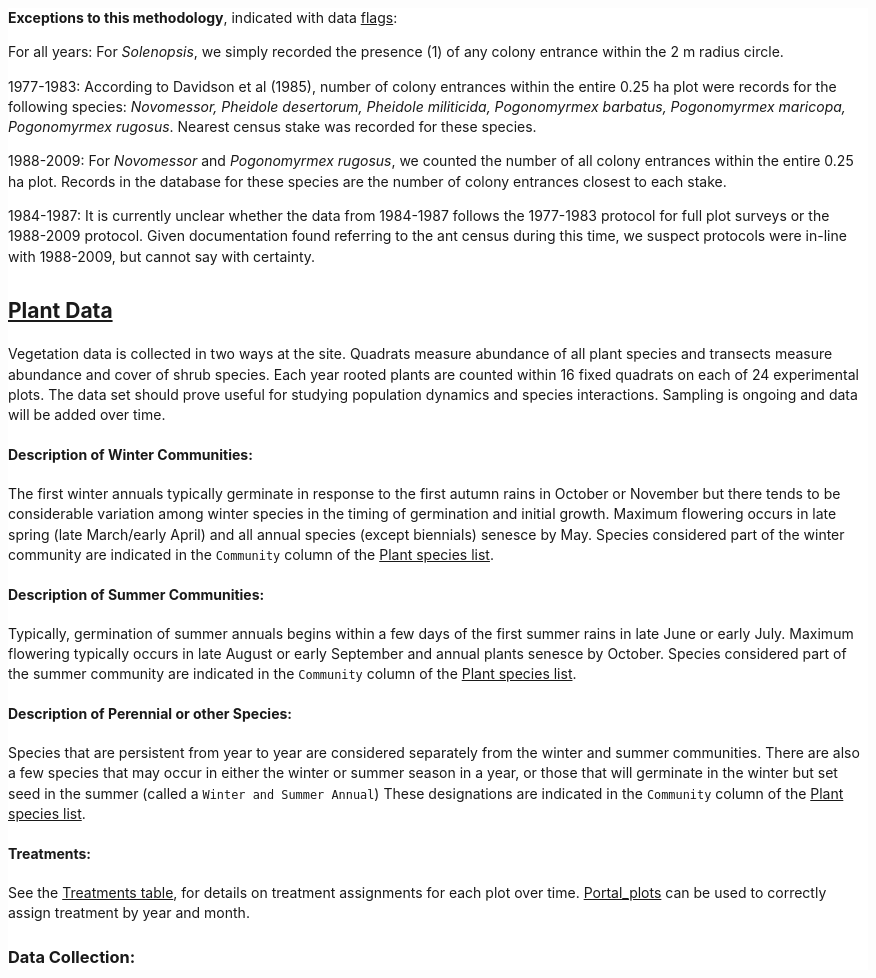 **Exceptions to this methodology**, indicated with data [flags](../Ants/Portal_ant_dataflags.csv): 

For all years: For *Solenopsis*, we simply recorded the presence (1) of any colony entrance within the 2 m radius circle.
  
1977-1983: According to Davidson et al (1985), number of colony entrances within the entire 0.25 ha plot were records for the following species: *Novomessor, Pheidole desertorum, Pheidole militicida, Pogonomyrmex barbatus, Pogonomyrmex maricopa, Pogonomyrmex rugosus*. Nearest census stake was recorded for these species.

1988-2009: For *Novomessor* and *Pogonomyrmex rugosus*, we counted the number of all colony entrances within the entire 0.25 ha plot. Records in the database for these species are the number of colony entrances closest to each stake. 

1984-1987: It is currently unclear whether the data from 1984-1987 follows the 1977-1983 protocol for full plot surveys or the 1988-2009 protocol. Given documentation found referring to the ant census during this time, we suspect protocols were in-line with 1988-2009, but cannot say with certainty.

## [Plant Data](../Plants)

Vegetation data is collected in two ways at the site. Quadrats measure abundance of all plant species and transects measure abundance and cover of shrub species. Each year rooted plants are counted within 16 fixed quadrats on each of 24 experimental plots. The data set should prove useful for studying population dynamics and species interactions. Sampling is ongoing and data will be added over time.  

#### Description of Winter Communities:  

The first winter annuals typically germinate in response to the first autumn rains in October or November but there tends to be considerable variation among winter species in the timing of germination and initial growth. Maximum flowering occurs in late spring (late March/early April) and all annual species (except biennials) senesce by May. Species considered part of the winter community are indicated in the `Community` column of the [Plant species list](../Plants/Portal_plant_species.csv).

#### Description of Summer Communities: 

Typically, germination of summer annuals begins within a few days of the first summer rains in late June or early July. Maximum flowering typically occurs in late August or early September and annual plants senesce by October. Species considered part of the summer community are indicated in the `Community` column of the [Plant species list](../Plants/Portal_plant_species.csv).

#### Description of Perennial or other Species:
Species that are persistent from year to year are considered separately from the winter and summer communities. There are also a few species that may occur in either the winter or summer season in a year, or those that will germinate in the winter but set seed in the summer (called a `Winter and Summer Annual`) These designations are indicated in the `Community` column of the [Plant species list](../Plants/Portal_plant_species.csv).

#### Treatments: 

See the [Treatments table](../SiteandMethods/Portal_plot_treatments.csv), for details on treatment assignments for each plot over time. [Portal_plots](../SiteandMethods/Portal_plots.csv) can be used to correctly assign treatment by year and month.

### Data Collection: 
